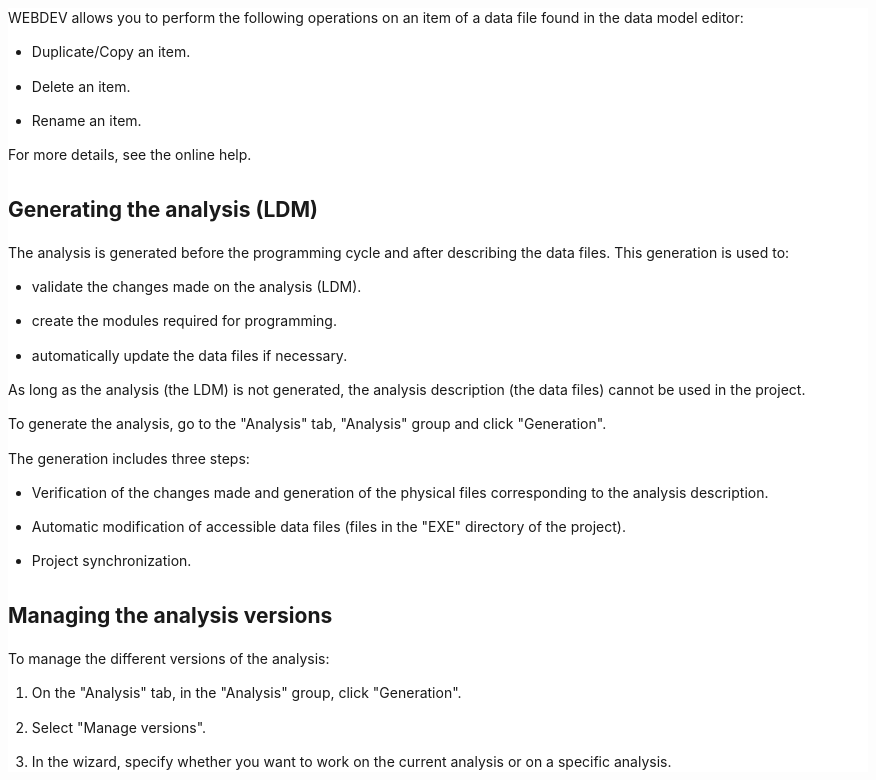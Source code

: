 


WEBDEV allows you to perform the following operations on an item of a data file found in the data model editor:

- Duplicate/Copy an item.

- Delete an item.

- Rename an item.




For more details, see the online help.

<a name="NOTE5"></a>
<a name="NOTE5_1"></a>


## Generating the analysis (LDM)
<a name="generating_the_analysis_ldm_ELTTEXTE000789"></a>
The analysis is generated before the programming cycle and after describing the data files. This generation is used to:

- validate the changes made on the analysis (LDM).

- create the modules required for programming.

- automatically update the data files if necessary.


As long as the analysis (the LDM) is not generated, the analysis description (the data files) cannot be used in the project.

To generate the analysis, go to the "Analysis" tab, "Analysis" group and click "Generation".

The generation includes three steps:

- Verification of the changes made and generation of the physical files corresponding to the analysis description.

- Automatic modification of accessible data files (files in the "EXE" directory of the project).

- Project synchronization.




<a name="NOTE6"></a>
<a name="NOTE6_1"></a>


## Managing the analysis versions
<a name="managing_the_analysis_versions_ELTTEXTE000841"></a>
To manage the different versions of the analysis:

1. On the "Analysis" tab, in the "Analysis" group, click "Generation".

2. Select "Manage versions".

3. In the wizard, specify whether you want to work on the current analysis or on a specific analysis.
